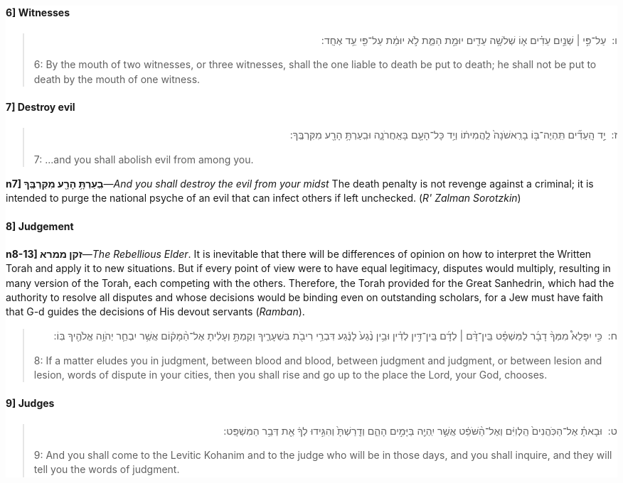 #### 6&#93; Witnesses

<blockquote dir="rtl">
ו:&nbsp; עַל־פִּ֣י | שְׁנַ֣יִם עֵדִ֗ים א֛וֹ שְׁלשָׁ֥ה עֵדִ֖ים יוּמַ֣ת הַמֵּ֑ת לֹ֣א יוּמַ֔ת עַל־פִּ֖י עֵ֥ד אֶחָֽד:
<p dir="ltr">
6: By the mouth of two witnesses, or three witnesses, shall the one liable to death be put to death; he shall not be put to death by the mouth of one witness.
</p>
</blockquote>

#### 7&#93; Destroy evil

<blockquote dir="rtl">
 	  	ז:&nbsp; יַ֣ד הָֽעֵדִ֞ים תִּֽהְיֶה־בּ֤וֹ בָרִֽאשֹׁנָה֙ לַֽהֲמִית֔וֹ וְיַ֥ד כָּל־הָעָ֖ם בָּאַֽחֲרֹנָ֑ה וּבִֽעַרְתָּ֥ הָרָ֖ע מִקִּרְבֶּֽךָ:
<p dir="ltr">
7: ...and you shall abolish evil from among you.
</p>
</blockquote>

**n7] בִֽעַרְתָּ֥ הָרָ֖ע מִקִּרְבֶּֽךָ**&mdash;<i>And you shall destroy the evil from your midst</i> The death penalty is not revenge against a criminal; it is intended to purge the national psyche of an evil that can infect others if left unchecked. (_R' Zalman Sorotzkin_)

#### 8&#93; Judgement

**n8-13] זקן ממרא**&mdash;<i>The Rebellious Elder</i>. It is inevitable that there will be differences of opinion on how to interpret the Written Torah and apply it to new situations. But if every point of view were to have equal legitimacy, disputes would multiply, resulting in many version of the Torah, each competing with the others. Therefore, the Torah provided for the Great Sanhedrin, which had the authority to resolve all disputes and whose decisions would be binding even on outstanding scholars, for a Jew must have faith that G-d guides the decisions of His devout servants (_Ramban_).

<blockquote dir="rtl"> 	  	
ח:&nbsp; כִּ֣י יִפָּלֵא֩ מִמְּךָ֨ דָבָ֜ר לַמִּשְׁפָּ֗ט בֵּֽין־דָּ֨ם | לְדָ֜ם בֵּֽין־דִּ֣ין לְדִ֗ין וּבֵ֥ין נֶ֨גַע֙ לָנֶ֔גַע דִּבְרֵ֥י רִיבֹ֖ת בִּשְׁעָרֶ֑יךָ וְקַמְתָּ֣ וְעָלִ֔יתָ אֶל־הַ֨מָּק֔וֹם אֲשֶׁ֥ר יִבְחַ֛ר יְהֹוָ֥ה אֱלֹהֶ֖יךָ בּֽוֹ:
<p dir="ltr">
8: If a matter eludes you in judgment, between blood and blood, between judgment and judgment, or between lesion and lesion, words of dispute in your cities, then you shall rise and go up to the place the Lord, your God, chooses.
</p>
</blockquote>

#### 9&#93; Judges

<blockquote dir="rtl">
 	  	ט:&nbsp; וּבָאתָ֗ אֶל־הַכֹּֽהֲנִים֙ הַֽלְוִיִּ֔ם וְאֶל־הַ֨שֹּׁפֵ֔ט אֲשֶׁ֥ר יִֽהְיֶ֖ה בַּיָּמִ֣ים הָהֵ֑ם וְדָֽרַשְׁתָּ֙ וְהִגִּ֣ידוּ לְךָ֔ אֵ֖ת דְּבַ֥ר הַמִּשְׁפָּֽט:
<p dir="ltr">
9: And you shall come to the Levitic Kohanim and to the judge who will be in those days, and you shall inquire, and they will tell you the words of judgment.
</p>
</blockquote>
